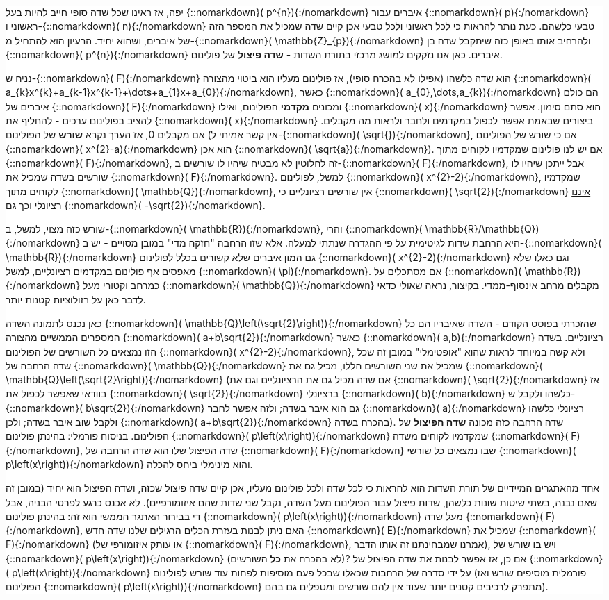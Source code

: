 יפה, אז ראינו שכל שדה סופי חייב להיות בעל {::nomarkdown}\( p^{n}\){:/nomarkdown} איברים עבור {::nomarkdown}\( p\){:/nomarkdown} ראשוני ו-{::nomarkdown}\( n\){:/nomarkdown} טבעי כלשהם. כעת נותר להראות כי לכל ראשוני ולכל טבעי אכן קיים שדה שמכיל את המספר הזה של איברים, ושהוא יחיד. הרעיון הוא להתחיל מ-{::nomarkdown}\( \mathbb{Z}_{p}\){:/nomarkdown} ולהרחיב אותו באופן כזה שיתקבל שדה בן {::nomarkdown}\( p^{n}\){:/nomarkdown} איברים. כאן אנו נזקקים למושג מרכזי בתורת השדות - <strong>שדה פיצול</strong> של פולינום.

נניח ש-{::nomarkdown}\( F\){:/nomarkdown} הוא שדה כלשהו (אפילו לא בהכרח סופי), אז פולינום מעליו הוא ביטוי מהצורה {::nomarkdown}\( a_{k}x^{k}+a_{k-1}x^{k-1}+\dots+a_{1}x+a_{0}\){:/nomarkdown}, כאשר {::nomarkdown}\( a_{0},\dots,a_{k}\){:/nomarkdown} הם כולם איברים של {::nomarkdown}\( F\){:/nomarkdown} ומכונים <strong>מקדמי</strong> הפולינום, ואילו {::nomarkdown}\( x\){:/nomarkdown} הוא סתם סימון. אפשר להציב בפולינום ערכים - להחליף את {::nomarkdown}\( x\){:/nomarkdown} ביצורים שבאמת אפשר לכפול במקדמים ולחבר ולראות מה מקבלים. אם מקבלים 0, אז הערך נקרא <strong>שורש</strong> של הפולינום (אין קשר אמיתי ל-{::nomarkdown}\( \sqrt{}\){:/nomarkdown}, אם כי שורש של הפולינום {::nomarkdown}\( x^{2}-a\){:/nomarkdown} הוא אכן {::nomarkdown}\( \sqrt{a}\){:/nomarkdown}). אם יש לנו פולינום שמקדמיו לקוחים מתוך {::nomarkdown}\( F\){:/nomarkdown}, זה לחלוטין לא מבטיח שיהיו לו שורשים ב-{::nomarkdown}\( F\){:/nomarkdown}, אבל ייתכן שיהיו לו שורשים בשדה שמכיל את {::nomarkdown}\( F\){:/nomarkdown}. למשל, לפולינום {::nomarkdown}\( x^{2}-2\){:/nomarkdown}, שמקדמיו לקוחים מתוך {::nomarkdown}\( \mathbb{Q}\){:/nomarkdown}, אין שורשים רציונליים כי {::nomarkdown}\( \sqrt{2}\){:/nomarkdown} <a href="http://www.gadial.net/?p=27">איננו רציונלי</a> וכך גם {::nomarkdown}\( -\sqrt{2}\){:/nomarkdown}.

שורש כזה מצוי, למשל, ב-{::nomarkdown}\( \mathbb{R}\){:/nomarkdown}, והרי {::nomarkdown}\( \mathbb{R}/\mathbb{Q}\){:/nomarkdown} היא הרחבת שדות לגיטימית על פי ההגדרה שנתתי למעלה. אלא שזו הרחבה "חזקה מדי" במובן מסויים - יש ב-{::nomarkdown}\( \mathbb{R}\){:/nomarkdown} גם המון איברים שלא קשורים בכלל לפולינום {::nomarkdown}\( x^{2}-2\){:/nomarkdown} וגם כאלו שלא מאפסים אף פולינום במקדמים רציונליים, למשל {::nomarkdown}\( \pi\){:/nomarkdown}. אם מסתכלים על {::nomarkdown}\( \mathbb{R}\){:/nomarkdown} כמרחב וקטורי מעל {::nomarkdown}\( \mathbb{Q}\){:/nomarkdown} מקבלים מרחב אינסוף-ממדי. בקיצור, נראה שאולי כדאי לדבר כאן על רזולוציות קטנות יותר.

כאן נכנס לתמונה השדה {::nomarkdown}\( \mathbb{Q}\left(\sqrt{2}\right)\){:/nomarkdown} שהזכרתי בפוסט הקודם - השדה שאיבריו הם כל המספרים הממשיים מהצורה {::nomarkdown}\( a+b\sqrt{2}\){:/nomarkdown} כאשר {::nomarkdown}\( a,b\){:/nomarkdown} רציונליים. בשדה הזו נמצאים כל השורשים של הפולינום {::nomarkdown}\( x^{2}-2\){:/nomarkdown}, ולא קשה במיוחד לראות שהוא "אופטימלי" במובן זה שכל שדה הרחבה של {::nomarkdown}\( \mathbb{Q}\){:/nomarkdown} שמכיל את שני השורשים הללו, מכיל גם את {::nomarkdown}\( \mathbb{Q}\left(\sqrt{2}\right)\){:/nomarkdown} (אם שדה מכיל גם את הרציונליים וגם את {::nomarkdown}\( \sqrt{2}\){:/nomarkdown} אז בוודאי שאפשר לכפול את {::nomarkdown}\( \sqrt{2}\){:/nomarkdown} ברציונלי {::nomarkdown}\( b\){:/nomarkdown} כלשהו ולקבל ש-{::nomarkdown}\( b\sqrt{2}\){:/nomarkdown} גם הוא איבר בשדה; ולזה אפשר לחבר {::nomarkdown}\( a\){:/nomarkdown} רציונלי כלשהו ולקבל שוב איבר בשדה; ולכן {::nomarkdown}\( a+b\sqrt{2}\){:/nomarkdown} בהכרח בשדה). שדה הרחבה כזה מכונה <strong>שדה הפיצול</strong> של הפולינום. בניסוח פורמלי: בהינתן פולינום {::nomarkdown}\( p\left(x\right)\){:/nomarkdown} שמקדמיו לקוחים משדה {::nomarkdown}\( F\){:/nomarkdown}, שדה הפיצול שלו הוא שדה הרחבה של {::nomarkdown}\( F\){:/nomarkdown} שבו נמצאים כל שורשי {::nomarkdown}\( p\left(x\right)\){:/nomarkdown} והוא מינימלי ביחס להכלה.

אחד מהאתגרים המיידיים של תורת השדות הוא להראות כי לכל שדה ולכל פולינום מעליו, אכן קיים שדה פיצול שכזה, ושדה הפיצול הוא יחיד (במובן זה שאם נבנה, בשתי שיטות שונות כלשהן, שדות פיצול עבור הפולינום מעל השדה, נקבל שני שדות שהם איזומורפיים). לא אכנס כרגע לפרטי הבניה, אבל די בבירור האתגר הממשי הוא זה: בהינתן פולינום {::nomarkdown}\( p\left(x\right)\){:/nomarkdown} מעל שדה {::nomarkdown}\( F\){:/nomarkdown}, האם ניתן לבנות בעזרת הכלים הרגילים שלנו שדה חדש {::nomarkdown}\( E\){:/nomarkdown} שמכיל את {::nomarkdown}\( F\){:/nomarkdown} (או עותק איזומורפי של {::nomarkdown}\( F\){:/nomarkdown}, אמרנו שמבחינתנו זה אותו הדבר), ויש בו שורש של {::nomarkdown}\( p\left(x\right)\){:/nomarkdown} (לא בהכרח את <strong>כל</strong> השורשים)? אם כן, אז אפשר לבנות את שדה הפיצול של {::nomarkdown}\( p\left(x\right)\){:/nomarkdown} על ידי סדרה של הרחבות שכאלו שבכל פעם מוסיפות לפחות עוד שורש לפולינום (פורמלית מוסיפים שורש ואז הפולינום {::nomarkdown}\( p\left(x\right)\){:/nomarkdown} מתפרק לרכיבים קטנים יותר שעוד אין להם שורשים ומטפלים גם בהם).
